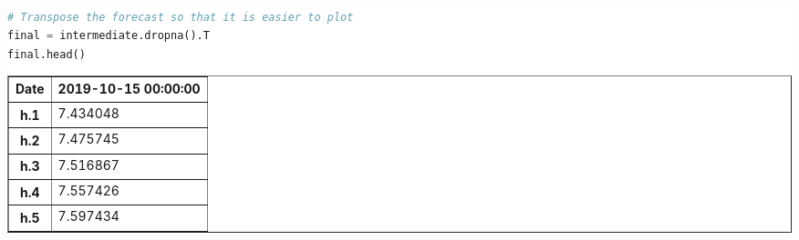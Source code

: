 


```python
# Transpose the forecast so that it is easier to plot
final = intermediate.dropna().T
final.head()
```




<div>
<style scoped>
    .dataframe tbody tr th:only-of-type {
        vertical-align: middle;
    }

    .dataframe tbody tr th {
        vertical-align: top;
    }

    .dataframe thead th {
        text-align: right;
    }
</style>
<table border="1" class="dataframe">
  <thead>
    <tr style="text-align: right;">
      <th>Date</th>
      <th>2019-10-15 00:00:00</th>
    </tr>
  </thead>
  <tbody>
    <tr>
      <th>h.1</th>
      <td>7.434048</td>
    </tr>
    <tr>
      <th>h.2</th>
      <td>7.475745</td>
    </tr>
    <tr>
      <th>h.3</th>
      <td>7.516867</td>
    </tr>
    <tr>
      <th>h.4</th>
      <td>7.557426</td>
    </tr>
    <tr>
      <th>h.5</th>
      <td>7.597434</td>
    </tr>
  </tbody>
</table>
</div>

